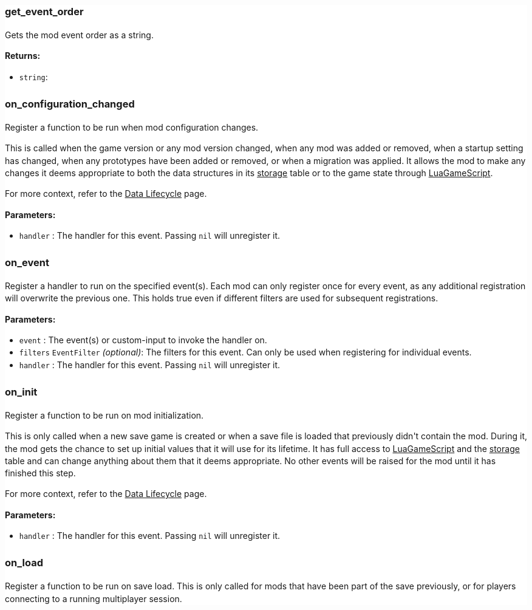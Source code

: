 ### get_event_order

Gets the mod event order as a string.

**Returns:**

- `string`: 

### on_configuration_changed

Register a function to be run when mod configuration changes.

This is called when the game version or any mod version changed, when any mod was added or removed, when a startup setting has changed, when any prototypes have been added or removed, or when a migration was applied. It allows the mod to make any changes it deems appropriate to both the data structures in its [storage](runtime:storage) table or to the game state through [LuaGameScript](runtime:LuaGameScript).

For more context, refer to the [Data Lifecycle](runtime:data-lifecycle) page.

**Parameters:**

- `handler` : The handler for this event. Passing `nil` will unregister it.

### on_event

Register a handler to run on the specified event(s). Each mod can only register once for every event, as any additional registration will overwrite the previous one. This holds true even if different filters are used for subsequent registrations.

**Parameters:**

- `event` : The event(s) or custom-input to invoke the handler on.
- `filters` `EventFilter` _(optional)_: The filters for this event. Can only be used when registering for individual events.
- `handler` : The handler for this event. Passing `nil` will unregister it.

### on_init

Register a function to be run on mod initialization.

This is only called when a new save game is created or when a save file is loaded that previously didn't contain the mod. During it, the mod gets the chance to set up initial values that it will use for its lifetime. It has full access to [LuaGameScript](runtime:LuaGameScript) and the [storage](runtime:storage) table and can change anything about them that it deems appropriate. No other events will be raised for the mod until it has finished this step.

For more context, refer to the [Data Lifecycle](runtime:data-lifecycle) page.

**Parameters:**

- `handler` : The handler for this event. Passing `nil` will unregister it.

### on_load

Register a function to be run on save load. This is only called for mods that have been part of the save previously, or for players connecting to a running multiplayer session.
